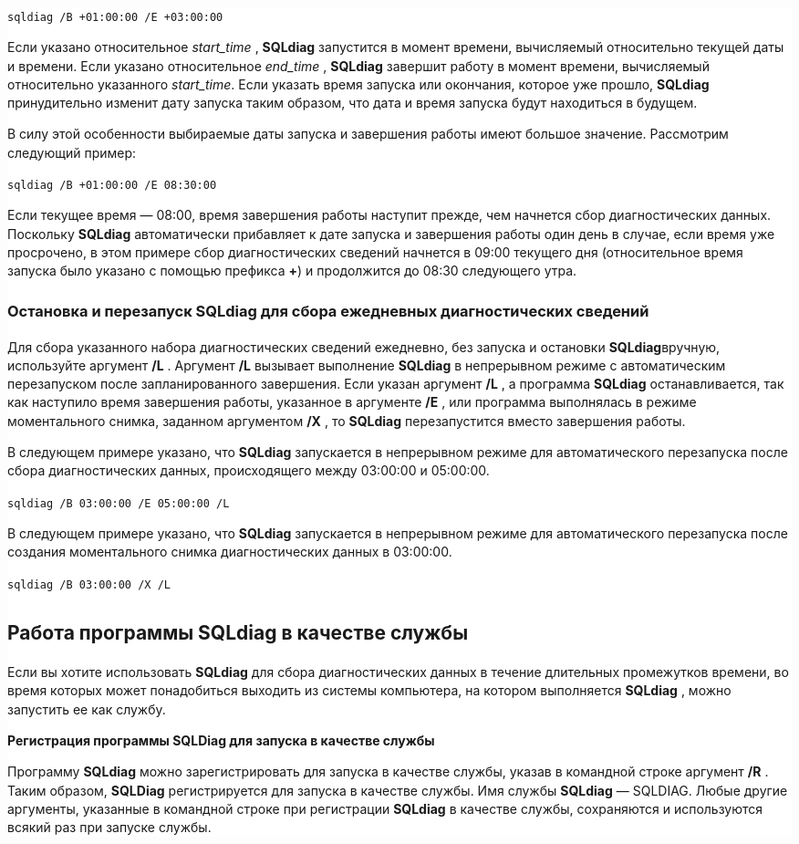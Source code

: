 ```  
sqldiag /B +01:00:00 /E +03:00:00  
```  
  
 Если указано относительное *start_time* , **SQLdiag** запустится в момент времени, вычисляемый относительно текущей даты и времени. Если указано относительное *end_time* , **SQLdiag** завершит работу в момент времени, вычисляемый относительно указанного *start_time*. Если указать время запуска или окончания, которое уже прошло, **SQLdiag** принудительно изменит дату запуска таким образом, что дата и время запуска будут находиться в будущем.  
  
 В силу этой особенности выбираемые даты запуска и завершения работы имеют большое значение. Рассмотрим следующий пример:  
  
```  
sqldiag /B +01:00:00 /E 08:30:00  
```  
  
 Если текущее время — 08:00, время завершения работы наступит прежде, чем начнется сбор диагностических данных. Поскольку **SQLdiag** автоматически прибавляет к дате запуска и завершения работы один день в случае, если время уже просрочено, в этом примере сбор диагностических сведений начнется в 09:00 текущего дня (относительное время запуска было указано с помощью префикса **+**) и продолжится до 08:30 следующего утра.  
  
### <a name="stopping-and-restarting-sqldiag-to-collect-daily-diagnostics"></a>Остановка и перезапуск SQLdiag для сбора ежедневных диагностических сведений  
 Для сбора указанного набора диагностических сведений ежедневно, без запуска и остановки **SQLdiag**вручную, используйте аргумент **/L** . Аргумент **/L** вызывает выполнение **SQLdiag** в непрерывном режиме с автоматическим перезапуском после запланированного завершения. Если указан аргумент **/L** , а программа **SQLdiag** останавливается, так как наступило время завершения работы, указанное в аргументе **/E** , или программа выполнялась в режиме моментального снимка, заданном аргументом **/X** , то **SQLdiag** перезапустится вместо завершения работы.  
  
 В следующем примере указано, что **SQLdiag** запускается в непрерывном режиме для автоматического перезапуска после сбора диагностических данных, происходящего между 03:00:00 и 05:00:00.  
  
```  
sqldiag /B 03:00:00 /E 05:00:00 /L  
```  
  
 В следующем примере указано, что **SQLdiag** запускается в непрерывном режиме для автоматического перезапуска после создания моментального снимка диагностических данных в 03:00:00.  
  
```  
sqldiag /B 03:00:00 /X /L  
```  
  
## <a name="running-sqldiag-as-a-service"></a>Работа программы SQLdiag в качестве службы  
 Если вы хотите использовать **SQLdiag** для сбора диагностических данных в течение длительных промежутков времени, во время которых может понадобиться выходить из системы компьютера, на котором выполняется **SQLdiag** , можно запустить ее как службу.  
  
 **Регистрация программы SQLDiag для запуска в качестве службы**  
  
 Программу **SQLdiag** можно зарегистрировать для запуска в качестве службы, указав в командной строке аргумент **/R** . Таким образом, **SQLDiag** регистрируется для запуска в качестве службы. Имя службы **SQLdiag** — SQLDIAG. Любые другие аргументы, указанные в командной строке при регистрации **SQLdiag** в качестве службы, сохраняются и используются всякий раз при запуске службы.  
  